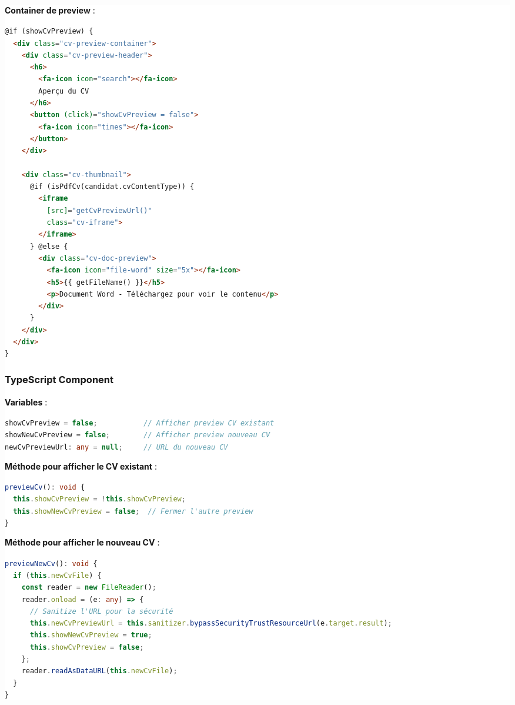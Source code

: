**Container de preview** :
```html
@if (showCvPreview) {
  <div class="cv-preview-container">
    <div class="cv-preview-header">
      <h6>
        <fa-icon icon="search"></fa-icon>
        Aperçu du CV
      </h6>
      <button (click)="showCvPreview = false">
        <fa-icon icon="times"></fa-icon>
      </button>
    </div>
    
    <div class="cv-thumbnail">
      @if (isPdfCv(candidat.cvContentType)) {
        <iframe 
          [src]="getCvPreviewUrl()" 
          class="cv-iframe">
        </iframe>
      } @else {
        <div class="cv-doc-preview">
          <fa-icon icon="file-word" size="5x"></fa-icon>
          <h5>{{ getFileName() }}</h5>
          <p>Document Word - Téléchargez pour voir le contenu</p>
        </div>
      }
    </div>
  </div>
}
```

### **TypeScript Component**

**Variables** :
```typescript
showCvPreview = false;           // Afficher preview CV existant
showNewCvPreview = false;        // Afficher preview nouveau CV
newCvPreviewUrl: any = null;     // URL du nouveau CV
```

**Méthode pour afficher le CV existant** :
```typescript
previewCv(): void {
  this.showCvPreview = !this.showCvPreview;
  this.showNewCvPreview = false;  // Fermer l'autre preview
}
```

**Méthode pour afficher le nouveau CV** :
```typescript
previewNewCv(): void {
  if (this.newCvFile) {
    const reader = new FileReader();
    reader.onload = (e: any) => {
      // Sanitize l'URL pour la sécurité
      this.newCvPreviewUrl = this.sanitizer.bypassSecurityTrustResourceUrl(e.target.result);
      this.showNewCvPreview = true;
      this.showCvPreview = false;
    };
    reader.readAsDataURL(this.newCvFile);
  }
}
```
